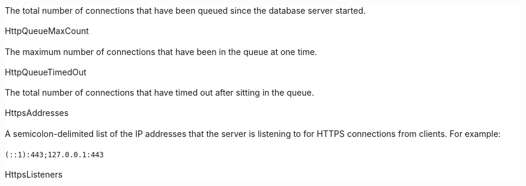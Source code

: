 The total number of connections that have been queued since the database server started.



</td>
</tr>
<tr>
<td valign="top">

HttpQueueMaxCount



</td>
<td valign="top">

The maximum number of connections that have been in the queue at one time.



</td>
</tr>
<tr>
<td valign="top">

HttpQueueTimedOut



</td>
<td valign="top">

The total number of connections that have timed out after sitting in the queue.



</td>
</tr>
<tr>
<td valign="top">

HttpsAddresses



</td>
<td valign="top">

A semicolon-delimited list of the IP addresses that the server is listening to for HTTPS connections from clients. For example:

```
(::1):443;127.0.0.1:443
```



</td>
</tr>
<tr>
<td valign="top">

HttpsListeners

